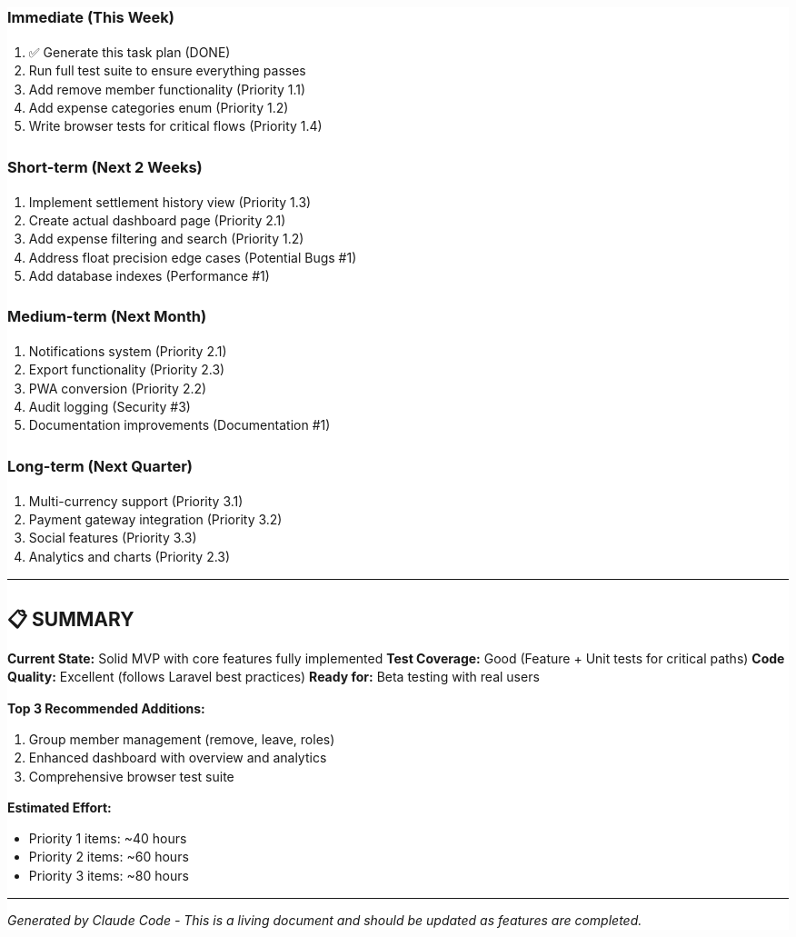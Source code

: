 ### Immediate (This Week)
1. ✅ Generate this task plan (DONE)
2. Run full test suite to ensure everything passes
3. Add remove member functionality (Priority 1.1)
4. Add expense categories enum (Priority 1.2)
5. Write browser tests for critical flows (Priority 1.4)

### Short-term (Next 2 Weeks)
1. Implement settlement history view (Priority 1.3)
2. Create actual dashboard page (Priority 2.1)
3. Add expense filtering and search (Priority 1.2)
4. Address float precision edge cases (Potential Bugs #1)
5. Add database indexes (Performance #1)

### Medium-term (Next Month)
1. Notifications system (Priority 2.1)
2. Export functionality (Priority 2.3)
3. PWA conversion (Priority 2.2)
4. Audit logging (Security #3)
5. Documentation improvements (Documentation #1)

### Long-term (Next Quarter)
1. Multi-currency support (Priority 3.1)
2. Payment gateway integration (Priority 3.2)
3. Social features (Priority 3.3)
4. Analytics and charts (Priority 2.3)

---

## 📋 SUMMARY

**Current State:** Solid MVP with core features fully implemented
**Test Coverage:** Good (Feature + Unit tests for critical paths)
**Code Quality:** Excellent (follows Laravel best practices)
**Ready for:** Beta testing with real users

**Top 3 Recommended Additions:**
1. Group member management (remove, leave, roles)
2. Enhanced dashboard with overview and analytics
3. Comprehensive browser test suite

**Estimated Effort:**
- Priority 1 items: ~40 hours
- Priority 2 items: ~60 hours
- Priority 3 items: ~80 hours

---

*Generated by Claude Code - This is a living document and should be updated as features are completed.*
